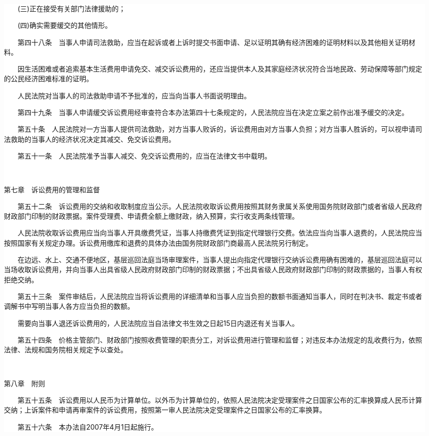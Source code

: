 　　(三)正在接受有关部门法律援助的；

　　(四)确实需要缓交的其他情形。

　　第四十八条　当事人申请司法救助，应当在起诉或者上诉时提交书面申请、足以证明其确有经济困难的证明材料以及其他相关证明材料。

　　因生活困难或者追索基本生活费用申请免交、减交诉讼费用的，还应当提供本人及其家庭经济状况符合当地民政、劳动保障等部门规定的公民经济困难标准的证明。

　　人民法院对当事人的司法救助申请不予批准的，应当向当事人书面说明理由。

　　第四十九条　当事人申请缓交诉讼费用经审查符合本办法第四十七条规定的，人民法院应当在决定立案之前作出准予缓交的决定。

　　第五十条　人民法院对一方当事人提供司法救助，对方当事人败诉的，诉讼费用由对方当事人负担；对方当事人胜诉的，可以视申请司法救助的当事人的经济状况决定其减交、免交诉讼费用。

　　第五十一条　人民法院准予当事人减交、免交诉讼费用的，应当在法律文书中载明。

　　

第七章　诉讼费用的管理和监督

 

　　第五十二条　诉讼费用的交纳和收取制度应当公示。人民法院收取诉讼费用按照其财务隶属关系使用国务院财政部门或者省级人民政府财政部门印制的财政票据。案件受理费、申请费全额上缴财政，纳入预算，实行收支两条线管理。

　　人民法院收取诉讼费用应当向当事人开具缴费凭证，当事人持缴费凭证到指定代理银行交费。依法应当向当事人退费的，人民法院应当按照国家有关规定办理。诉讼费用缴库和退费的具体办法由国务院财政部门商最高人民法院另行制定。

　　在边远、水上、交通不便地区，基层巡回法庭当场审理案件，当事人提出向指定代理银行交纳诉讼费用确有困难的，基层巡回法庭可以当场收取诉讼费用，并向当事人出具省级人民政府财政部门印制的财政票据；不出具省级人民政府财政部门印制的财政票据的，当事人有权拒绝交纳。

　　第五十三条　案件审结后，人民法院应当将诉讼费用的详细清单和当事人应当负担的数额书面通知当事人，同时在判决书、裁定书或者调解书中写明当事人各方应当负担的数额。

　　需要向当事人退还诉讼费用的，人民法院应当自法律文书生效之日起15日内退还有关当事人。

　　第五十四条　价格主管部门、财政部门按照收费管理的职责分工，对诉讼费用进行管理和监督；对违反本办法规定的乱收费行为，依照法律、法规和国务院相关规定予以查处。

　　

第八章　附则

 

　　第五十五条　诉讼费用以人民币为计算单位。以外币为计算单位的，依照人民法院决定受理案件之日国家公布的汇率换算成人民币计算交纳；上诉案件和申请再审案件的诉讼费用，按照第一审人民法院决定受理案件之日国家公布的汇率换算。

　　第五十六条　本办法自2007年4月1日起施行。